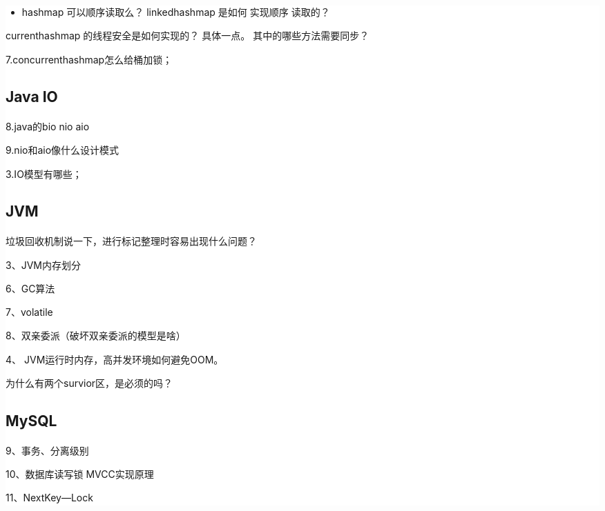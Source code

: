 

- hashmap 可以顺序读取么？ linkedhashmap 是如何 实现顺序 读取的？



currenthashmap 的线程安全是如何实现的？ 具体一点。 其中的哪些方法需要同步？



  7.concurrenthashmap怎么给桶加锁；





## Java IO

8.java的bio nio aio



9.nio和aio像什么设计模式



  3.IO模型有哪些； 



## JVM

垃圾回收机制说一下，进行标记整理时容易出现什么问题？



3、JVM内存划分



6、GC算法



7、volatile



8、双亲委派（破坏双亲委派的模型是啥）



 4、 JVM运行时内存，高并发环境如何避免OOM。 



为什么有两个survior区，是必须的吗？



## MySQL

9、事务、分离级别 



 10、数据库读写锁 MVCC实现原理 



 11、NextKey—Lock 
